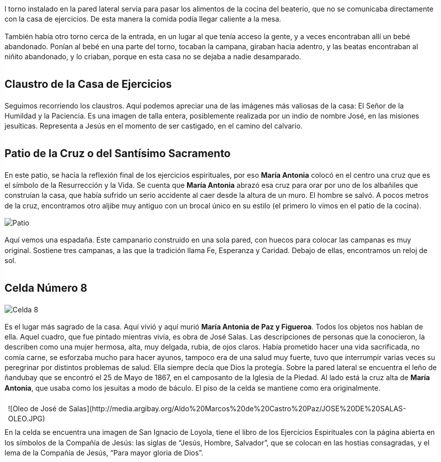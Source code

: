 l torno instalado en la pared lateral servía para pasar los alimentos de la cocina del beaterio, que no se comunicaba directamente con la casa de ejercicios. De esta manera la comida podía llegar caliente a la mesa.

También había otro torno cerca de la entrada, en un lugar al que tenía acceso la gente, y a veces encontraban allí un bebé abandonado. Ponían al bebé en una parte del torno, tocaban la campana, giraban hacia adentro, y las beatas encontraban al niñito abandonado, y lo criaban, porque en esta casa no se dejaba a nadie desamparado.

## Claustro de la Casa de Ejercicios

Seguimos recorriendo los claustros. Aquí podemos apreciar una de las imágenes más valiosas de la casa: El Señor de la Humildad y la Paciencia. Es una imagen de talla entera, posiblemente realizada por un indio de nombre José, en las misiones jesuíticas. Representa a Jesús en el momento de ser castigado, en el camino del calvario.

## Patio de la Cruz o del Santísimo Sacramento

En este patio, se hacía la reflexión final de los ejercicios espirituales, por eso **María Antonia** colocó en el centro una cruz que es el símbolo de la Resurrección y la Vida. Se cuenta que **María Antonia** abrazó esa cruz para orar por uno de los albañiles que construían la casa, que había sufrido un serio accidente al caer desde la altura de un muro. El hombre se salvó. A pocos metros de la cruz, encontramos otro aljibe muy antiguo con un brocal único en su estilo (el primero lo vimos en el patio de la cocina).

![Patio](/media/obra/libro/casa_sepia-3.jpeg)

Aquí vemos una espadaña. Este campanario construido en una sola pared, con huecos para colocar las campanas es muy original. Sostiene tres campanas, a las que la tradición llama Fe, Esperanza y Caridad. Debajo de ellas, encontramos un reloj de sol.

## Celda Número 8


![Celda 8](http://media.argibay.org/Aldo%20Marcos%20de%20Castro%20Paz/LEYENDA%20SOBRE%20LA%20PUERTA%20DE%20LA%20CELDA%208.jpg)

Es el lugar más sagrado de la casa. Aquí vivió y aquí murió **María Antonia de Paz y Figueroa**. Todos los objetos nos hablan de ella. Aquel cuadro, que fue pintado mientras vivía, es obra de José Salas. Las descripciones de personas que la conocieron, la describen como una mujer hermosa, alta, muy delgada, rubia, de ojos claros. Había prometido hacer una vida sacrificada, no comía carne, se esforzaba mucho para hacer ayunos, tampoco era de una salud muy fuerte, tuvo que interrumpir varias veces su peregrinar por distintos problemas de salud. Ella siempre decía que Dios la protegía.
Sobre la pared lateral se encuentra el leño de ñandubay que se encontró el 25 de Mayo de 1867, en el camposanto de la Iglesia de la Piedad. Al lado está la cruz alta de **María Antonia**, que usaba como los jesuitas a modo de báculo. El piso de la celda se mantiene como era originalmente.

<div style="float: right; margin: 7px;">
![Oleo de José de Salas](http://media.argibay.org/Aldo%20Marcos%20de%20Castro%20Paz/JOSE%20DE%20SALAS-OLEO.JPG)
</div>

En la celda se encuentra una imagen de San Ignacio de Loyola, tiene el libro de los Ejercicios Espirituales con la página abierta en los símbolos de la Compañía de Jesús: las siglas de “Jesús, Hombre, Salvador”, que se colocan en las hostias consagradas, y el lema de la Compañía de Jesús, “Para mayor gloria de Dios”.
